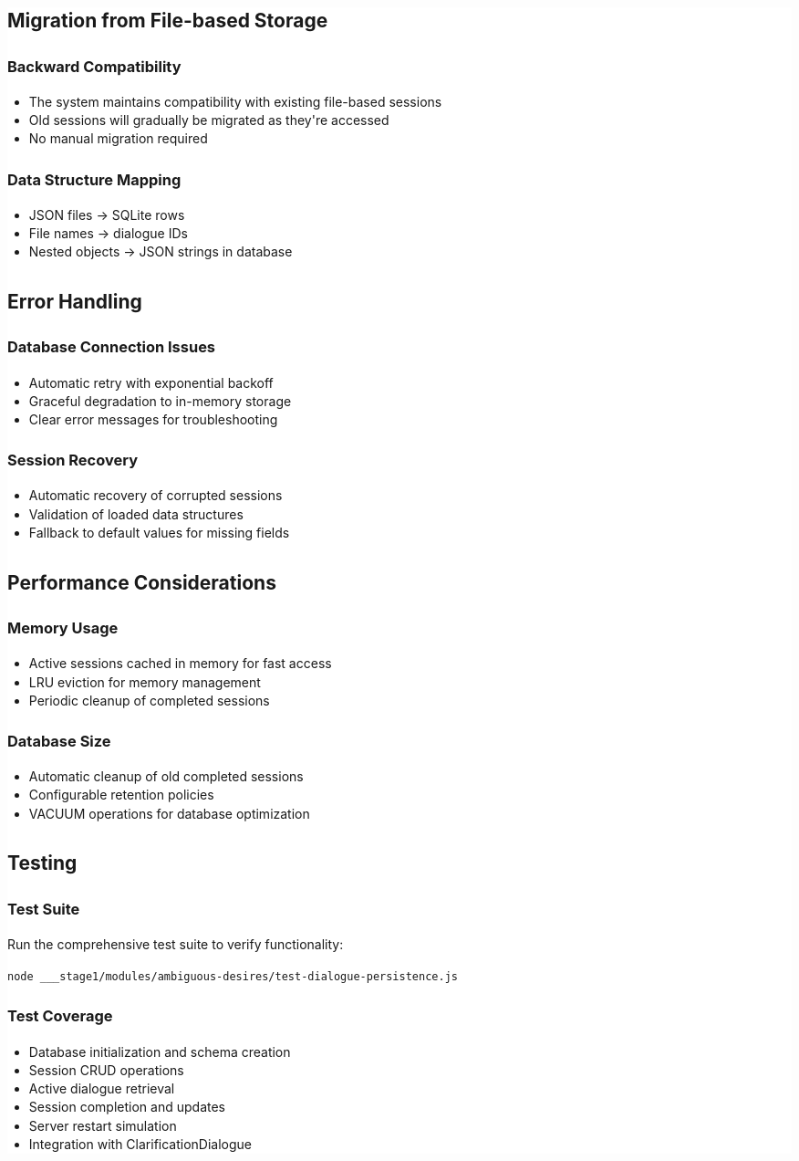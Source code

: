 ## Migration from File-based Storage

### Backward Compatibility
- The system maintains compatibility with existing file-based sessions
- Old sessions will gradually be migrated as they're accessed
- No manual migration required

### Data Structure Mapping
- JSON files → SQLite rows
- File names → dialogue IDs
- Nested objects → JSON strings in database

## Error Handling

### Database Connection Issues
- Automatic retry with exponential backoff
- Graceful degradation to in-memory storage
- Clear error messages for troubleshooting

### Session Recovery
- Automatic recovery of corrupted sessions
- Validation of loaded data structures
- Fallback to default values for missing fields

## Performance Considerations

### Memory Usage
- Active sessions cached in memory for fast access
- LRU eviction for memory management
- Periodic cleanup of completed sessions

### Database Size
- Automatic cleanup of old completed sessions
- Configurable retention policies
- VACUUM operations for database optimization

## Testing

### Test Suite
Run the comprehensive test suite to verify functionality:

```bash
node ___stage1/modules/ambiguous-desires/test-dialogue-persistence.js
```

### Test Coverage
- Database initialization and schema creation
- Session CRUD operations
- Active dialogue retrieval
- Session completion and updates
- Server restart simulation
- Integration with ClarificationDialogue

